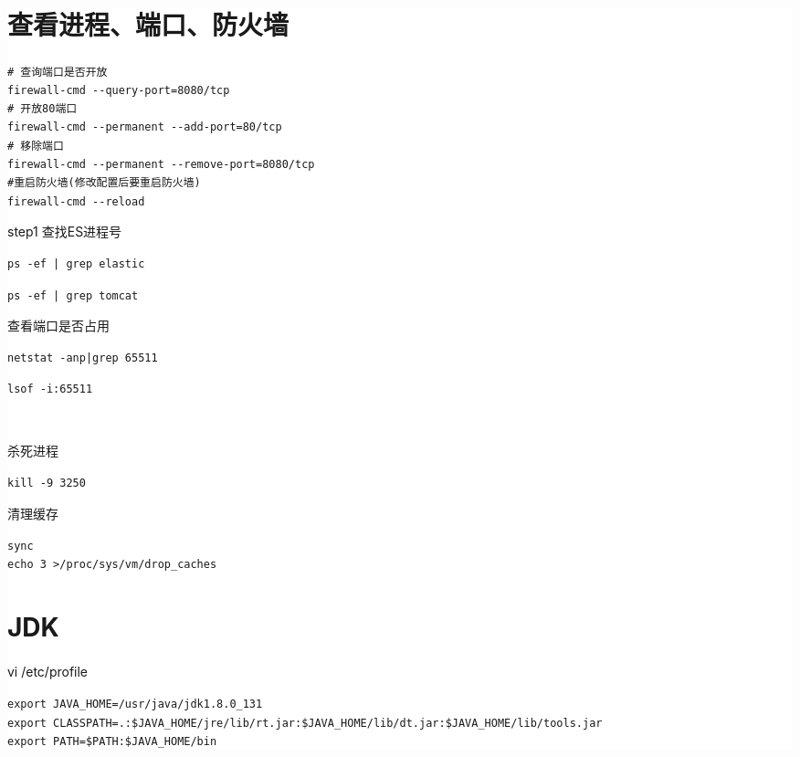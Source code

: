 # 查看进程、端口、防火墙

```shell
# 查询端口是否开放
firewall-cmd --query-port=8080/tcp
# 开放80端口
firewall-cmd --permanent --add-port=80/tcp
# 移除端口
firewall-cmd --permanent --remove-port=8080/tcp
#重启防火墙(修改配置后要重启防火墙)
firewall-cmd --reload
```

 

step1 查找ES进程号

```shell
ps -ef | grep elastic
```

```shell
ps -ef | grep tomcat
```

 

查看端口是否占用

```shell
netstat -anp|grep 65511
```

```shell
lsof -i:65511
```

​	

杀死进程

```shell
kill -9 3250
```

 

清理缓存

```shell
sync
echo 3 >/proc/sys/vm/drop_caches
```



# JDK

vi /etc/profile

```shell
export JAVA_HOME=/usr/java/jdk1.8.0_131
export CLASSPATH=.:$JAVA_HOME/jre/lib/rt.jar:$JAVA_HOME/lib/dt.jar:$JAVA_HOME/lib/tools.jar
export PATH=$PATH:$JAVA_HOME/bin
```
